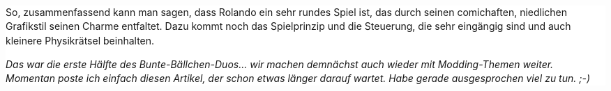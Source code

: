 So, zusammenfassend kann man sagen, dass Rolando ein sehr rundes Spiel ist, das durch seinen comichaften, niedlichen Grafikstil seinen Charme entfaltet. Dazu kommt noch das Spielprinzip und die Steuerung, die sehr eingängig sind und auch kleinere Physikrätsel beinhalten.

<em>Das war die erste Hälfte des Bunte-Bällchen-Duos... wir machen demnächst auch wieder mit Modding-Themen weiter. Momentan poste ich einfach diesen Artikel, der schon etwas länger darauf wartet. Habe gerade ausgesprochen viel zu tun. ;-)</em>
